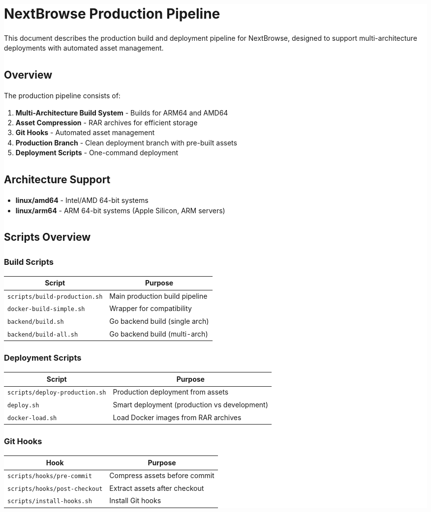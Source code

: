 # NextBrowse Production Pipeline

This document describes the production build and deployment pipeline for NextBrowse, designed to support multi-architecture deployments with automated asset management.

## Overview

The production pipeline consists of:

1. **Multi-Architecture Build System** - Builds for ARM64 and AMD64
2. **Asset Compression** - RAR archives for efficient storage
3. **Git Hooks** - Automated asset management
4. **Production Branch** - Clean deployment branch with pre-built assets
5. **Deployment Scripts** - One-command deployment

## Architecture Support

- **linux/amd64** - Intel/AMD 64-bit systems
- **linux/arm64** - ARM 64-bit systems (Apple Silicon, ARM servers)

## Scripts Overview

### Build Scripts

| Script                        | Purpose                        |
| ----------------------------- | ------------------------------ |
| `scripts/build-production.sh` | Main production build pipeline |
| `docker-build-simple.sh`      | Wrapper for compatibility      |
| `backend/build.sh`            | Go backend build (single arch) |
| `backend/build-all.sh`        | Go backend build (multi-arch)  |

### Deployment Scripts

| Script                         | Purpose                                      |
| ------------------------------ | -------------------------------------------- |
| `scripts/deploy-production.sh` | Production deployment from assets            |
| `deploy.sh`                    | Smart deployment (production vs development) |
| `docker-load.sh`               | Load Docker images from RAR archives         |

### Git Hooks

| Hook                          | Purpose                       |
| ----------------------------- | ----------------------------- |
| `scripts/hooks/pre-commit`    | Compress assets before commit |
| `scripts/hooks/post-checkout` | Extract assets after checkout |
| `scripts/install-hooks.sh`    | Install Git hooks             |
